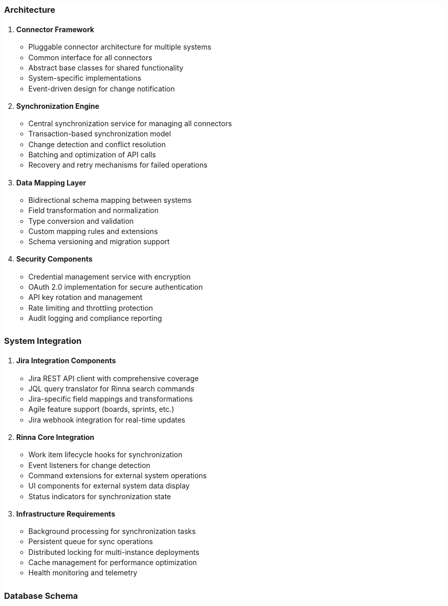 ### Architecture

1. **Connector Framework**
   - Pluggable connector architecture for multiple systems
   - Common interface for all connectors
   - Abstract base classes for shared functionality
   - System-specific implementations
   - Event-driven design for change notification

2. **Synchronization Engine**
   - Central synchronization service for managing all connectors
   - Transaction-based synchronization model
   - Change detection and conflict resolution
   - Batching and optimization of API calls
   - Recovery and retry mechanisms for failed operations

3. **Data Mapping Layer**
   - Bidirectional schema mapping between systems
   - Field transformation and normalization
   - Type conversion and validation
   - Custom mapping rules and extensions
   - Schema versioning and migration support

4. **Security Components**
   - Credential management service with encryption
   - OAuth 2.0 implementation for secure authentication
   - API key rotation and management
   - Rate limiting and throttling protection
   - Audit logging and compliance reporting

### System Integration

1. **Jira Integration Components**
   - Jira REST API client with comprehensive coverage
   - JQL query translator for Rinna search commands
   - Jira-specific field mappings and transformations
   - Agile feature support (boards, sprints, etc.)
   - Jira webhook integration for real-time updates

2. **Rinna Core Integration**
   - Work item lifecycle hooks for synchronization
   - Event listeners for change detection
   - Command extensions for external system operations
   - UI components for external system data display
   - Status indicators for synchronization state

3. **Infrastructure Requirements**
   - Background processing for synchronization tasks
   - Persistent queue for sync operations
   - Distributed locking for multi-instance deployments
   - Cache management for performance optimization
   - Health monitoring and telemetry

### Database Schema
